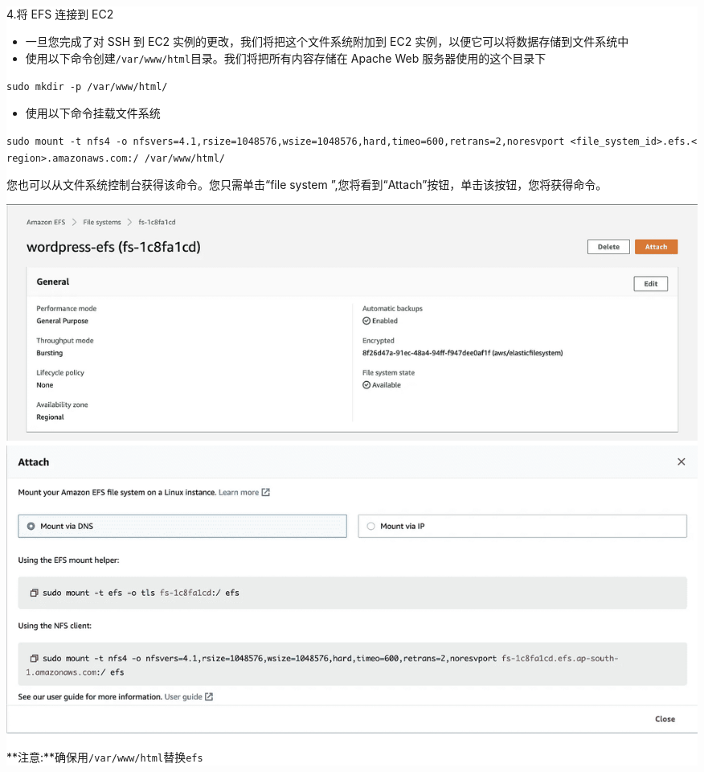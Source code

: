 4.将 EFS 连接到 EC2

*   一旦您完成了对 SSH 到 EC2 实例的更改，我们将把这个文件系统附加到 EC2 实例，以便它可以将数据存储到文件系统中
*   使用以下命令创建`/var/www/html`目录。我们将把所有内容存储在 Apache Web 服务器使用的这个目录下

```
sudo mkdir -p /var/www/html/
```

*   使用以下命令挂载文件系统

```
sudo mount -t nfs4 -o nfsvers=4.1,rsize=1048576,wsize=1048576,hard,timeo=600,retrans=2,noresvport <file_system_id>.efs.<region>.amazonaws.com:/ /var/www/html/
```

您也可以从文件系统控制台获得该命令。您只需单击“file system ”,您将看到“Attach”按钮，单击该按钮，您将获得命令。

![](img/6dac0a4666dbf8c299fc6921d3716e2d.png)![](img/78d1edc5a9e7dc9280f91f94ebab5bdc.png)

**注意:**确保用`/var/www/html`替换`efs`
